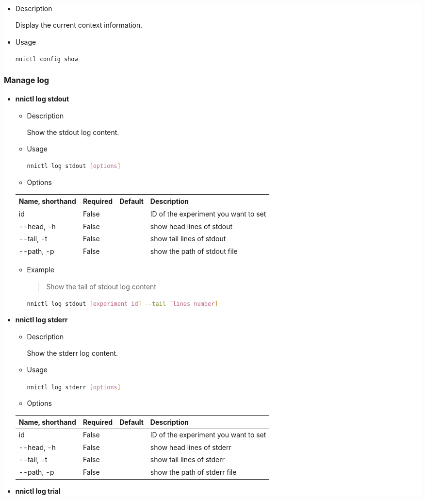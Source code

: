 * Description

  Display the current context information.

* Usage

  ```bash
  nnictl config show
  ```

<a name="log"></a>

### Manage log

* __nnictl log stdout__

  * Description

    Show the stdout log content.

  * Usage

    ```bash
    nnictl log stdout [options]
    ```

  * Options

  |Name, shorthand|Required|Default|Description|
  |------|------|------ |------|
  |id|  False| |ID of the experiment you want to set|
  |--head, -h| False| |show head lines of stdout|
  |--tail, -t|  False| |show tail lines of stdout|
  |--path, -p|  False| |show the path of stdout file|

  * Example

    > Show the tail of stdout log content

    ```bash
    nnictl log stdout [experiment_id] --tail [lines_number]
    ```

* __nnictl log stderr__
  * Description

    Show the stderr log content.

  * Usage

    ```bash
    nnictl log stderr [options]
    ```

  * Options

  |Name, shorthand|Required|Default|Description|
  |------|------|------ |------|
  |id|  False| |ID of the experiment you want to set|
  |--head, -h| False| |show head lines of stderr|
  |--tail, -t|  False| |show tail lines of stderr|
  |--path, -p|  False| |show the path of stderr file|

* __nnictl log trial__

